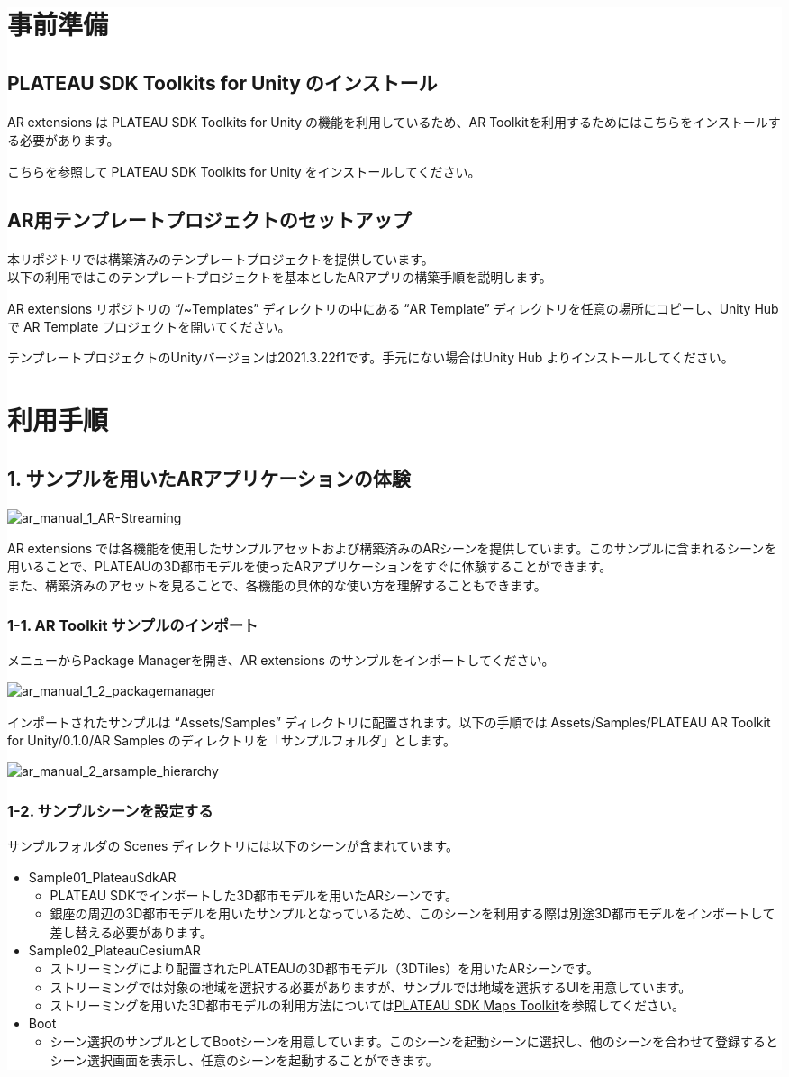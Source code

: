 # 事前準備

## PLATEAU SDK Toolkits for Unity のインストール

AR extensions は PLATEAU SDK Toolkits for Unity の機能を利用しているため、AR Toolkitを利用するためにはこちらをインストールする必要があります。

[こちら](https://github.com/Project-PLATEAU/PLATEAU-SDK-Toolkits-for-Unity#3-plateau-sdk-toolkits-for-unity-%E3%81%AE%E3%82%A4%E3%83%B3%E3%82%B9%E3%83%88%E3%83%BC%E3%83%AB)を参照して PLATEAU SDK Toolkits for Unity をインストールしてください。

## AR用テンプレートプロジェクトのセットアップ

本リポジトリでは構築済みのテンプレートプロジェクトを提供しています。  
以下の利用ではこのテンプレートプロジェクトを基本としたARアプリの構築手順を説明します。

AR extensions リポジトリの “/~Templates” ディレクトリの中にある “AR Template” ディレクトリを任意の場所にコピーし、Unity Hubで AR Template プロジェクトを開いてください。

テンプレートプロジェクトのUnityバージョンは2021.3.22f1です。手元にない場合はUnity Hub よりインストールしてください。

# 利用手順


## 1. サンプルを用いたARアプリケーションの体験

<img width="600" alt="ar_manual_1_AR-Streaming" src="https://github.com/Project-PLATEAU/PLATEAU-SDK-AR-extensions-for-Unity/assets/137732437/e73e50b0-c5ee-4684-943a-e23647eea368">

AR extensions では各機能を使用したサンプルアセットおよび構築済みのARシーンを提供しています。このサンプルに含まれるシーンを用いることで、PLATEAUの3D都市モデルを使ったARアプリケーションをすぐに体験することができます。  
また、構築済みのアセットを見ることで、各機能の具体的な使い方を理解することもできます。

### 1-1. AR Toolkit サンプルのインポート

メニューからPackage Managerを開き、AR extensions のサンプルをインポートしてください。


<img width="600" alt="ar_manual_1_2_packagemanager" src="https://github.com/Project-PLATEAU/PLATEAU-SDK-AR-extensions-for-Unity/assets/137732437/026868d8-b7ce-4946-bed7-42f9aed3638d">

インポートされたサンプルは “Assets/Samples” ディレクトリに配置されます。以下の手順では Assets/Samples/PLATEAU AR Toolkit for Unity/0.1.0/AR Samples のディレクトリを「サンプルフォルダ」とします。

<img width="400" alt="ar_manual_2_arsample_hierarchy" src="https://github.com/Project-PLATEAU/PLATEAU-SDK-AR-extensions-for-Unity/assets/137732437/b380a412-0a6b-44a4-ba04-c842d8b51e00">


### 1-2. サンプルシーンを設定する

サンプルフォルダの Scenes ディレクトリには以下のシーンが含まれています。

- Sample01_PlateauSdkAR
    - PLATEAU SDKでインポートした3D都市モデルを用いたARシーンです。
    - 銀座の周辺の3D都市モデルを用いたサンプルとなっているため、このシーンを利用する際は別途3D都市モデルをインポートして差し替える必要があります。
- Sample02_PlateauCesiumAR
    - ストリーミングにより配置されたPLATEAUの3D都市モデル（3DTiles）を用いたARシーンです。
    - ストリーミングでは対象の地域を選択する必要がありますが、サンプルでは地域を選択するUIを用意しています。
    - ストリーミングを用いた3D都市モデルの利用方法については[PLATEAU SDK Maps Toolkit](！！ダミー！！)を参照してください。
- Boot
    - シーン選択のサンプルとしてBootシーンを用意しています。このシーンを起動シーンに選択し、他のシーンを合わせて登録するとシーン選択画面を表示し、任意のシーンを起動することができます。
      